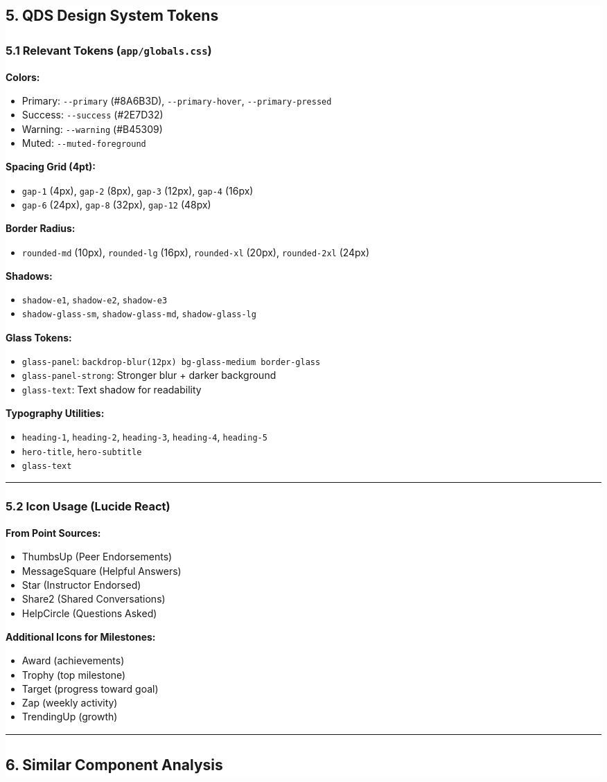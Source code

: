
## 5. QDS Design System Tokens

### 5.1 Relevant Tokens (`app/globals.css`)

**Colors:**
- Primary: `--primary` (#8A6B3D), `--primary-hover`, `--primary-pressed`
- Success: `--success` (#2E7D32)
- Warning: `--warning` (#B45309)
- Muted: `--muted-foreground`

**Spacing Grid (4pt):**
- `gap-1` (4px), `gap-2` (8px), `gap-3` (12px), `gap-4` (16px)
- `gap-6` (24px), `gap-8` (32px), `gap-12` (48px)

**Border Radius:**
- `rounded-md` (10px), `rounded-lg` (16px), `rounded-xl` (20px), `rounded-2xl` (24px)

**Shadows:**
- `shadow-e1`, `shadow-e2`, `shadow-e3`
- `shadow-glass-sm`, `shadow-glass-md`, `shadow-glass-lg`

**Glass Tokens:**
- `glass-panel`: `backdrop-blur(12px) bg-glass-medium border-glass`
- `glass-panel-strong`: Stronger blur + darker background
- `glass-text`: Text shadow for readability

**Typography Utilities:**
- `heading-1`, `heading-2`, `heading-3`, `heading-4`, `heading-5`
- `hero-title`, `hero-subtitle`
- `glass-text`

---

### 5.2 Icon Usage (Lucide React)

**From Point Sources:**
- ThumbsUp (Peer Endorsements)
- MessageSquare (Helpful Answers)
- Star (Instructor Endorsed)
- Share2 (Shared Conversations)
- HelpCircle (Questions Asked)

**Additional Icons for Milestones:**
- Award (achievements)
- Trophy (top milestone)
- Target (progress toward goal)
- Zap (weekly activity)
- TrendingUp (growth)

---

## 6. Similar Component Analysis
